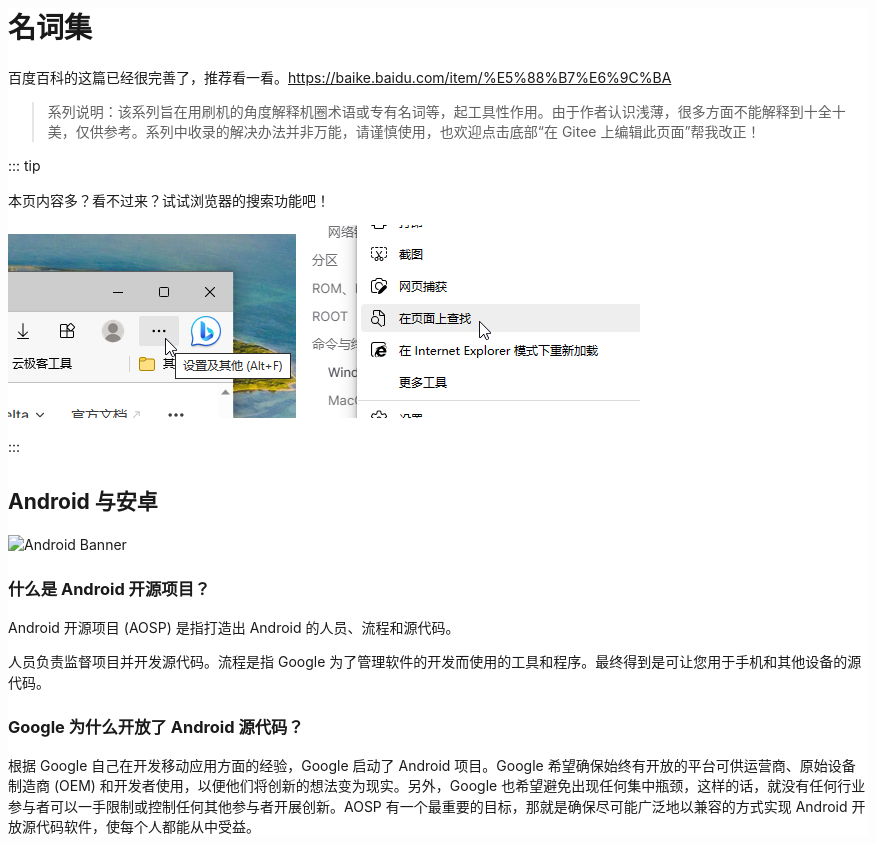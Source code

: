 # 名词集

百度百科的这篇已经很完善了，推荐看一看。<https://baike.baidu.com/item/%E5%88%B7%E6%9C%BA>

> 系列说明：该系列旨在用刷机的角度解释机圈术语或专有名词等，起工具性作用。由于作者认识浅薄，很多方面不能解释到十全十美，仅供参考。系列中收录的解决办法并非万能，请谨慎使用，也欢迎点击底部“在 Gitee 上编辑此页面”帮我改正！

::: tip

本页内容多？看不过来？试试浏览器的搜索功能吧！

<div class="imageList">
<img src="./images/browser_search/menu_button.png" alt="1. 点击菜单按钮" title="1. 点击菜单按钮" />
<img src="./images/browser_search/search_item.png" alt="2. 点击“在页面上查找”" title="2. 点击“在页面上查找”" />
</div>

:::

## Android 与安卓

![Android Banner](https://platform-decentral.com/wp-content/uploads/2020/02/Android-Banner-1.png)

### 什么是 Android 开源项目？

Android 开源项目 (AOSP) 是指打造出 Android 的人员、流程和源代码。

人员负责监督项目并开发源代码。流程是指 Google 为了管理软件的开发而使用的工具和程序。最终得到是可让您用于手机和其他设备的源代码。

### Google 为什么开放了 Android 源代码？

根据 Google 自己在开发移动应用方面的经验，Google 启动了 Android 项目。Google 希望确保始终有开放的平台可供运营商、原始设备制造商 (OEM) 和开发者使用，以便他们将创新的想法变为现实。另外，Google 也希望避免出现任何集中瓶颈，这样的话，就没有任何行业参与者可以一手限制或控制任何其他参与者开展创新。AOSP 有一个最重要的目标，那就是确保尽可能广泛地以兼容的方式实现 Android 开放源代码软件，使每个人都能从中受益。
